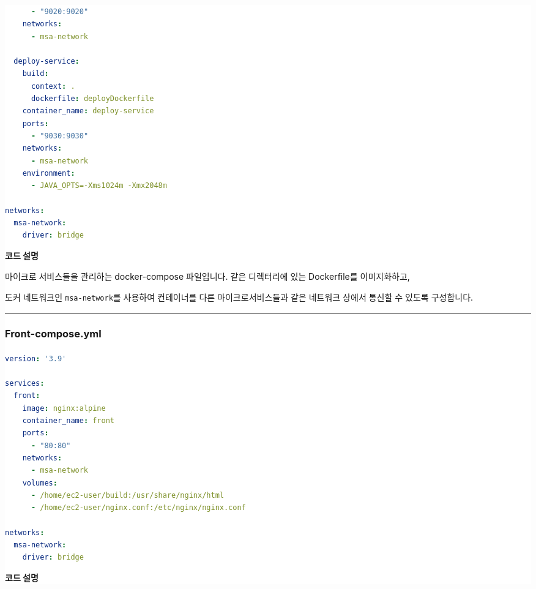 ```yaml
      - "9020:9020"
    networks:
      - msa-network

  deploy-service:
    build:
      context: .
      dockerfile: deployDockerfile
    container_name: deploy-service
    ports:
      - "9030:9030"
    networks:
      - msa-network
    environment:
      - JAVA_OPTS=-Xms1024m -Xmx2048m

networks:
  msa-network:
    driver: bridge

```

**코드 설명**

마이크로 서비스들을 관리하는 docker-compose 파일입니다. 같은 디렉터리에 있는 Dockerfile를 이미지화하고,

도커 네트워크인 `msa-network`를 사용하여 컨테이너를 다른 마이크로서비스들과 같은 네트워크 상에서 통신할 수 있도록 구성합니다.

---

### Front-compose.yml

```yaml
version: '3.9'

services:
  front:
    image: nginx:alpine
    container_name: front
    ports:
      - "80:80"
    networks:
      - msa-network
    volumes:
      - /home/ec2-user/build:/usr/share/nginx/html
      - /home/ec2-user/nginx.conf:/etc/nginx/nginx.conf

networks:
  msa-network:
    driver: bridge
```

**코드 설명**
